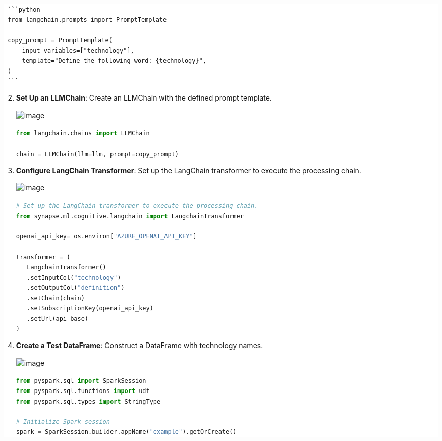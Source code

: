     ```python
     from langchain.prompts import PromptTemplate

     copy_prompt = PromptTemplate(
         input_variables=["technology"],
         template="Define the following word: {technology}",
     )
     ```

2. **Set Up an LLMChain**: Create an LLMChain with the defined prompt template.

    <img width="550" alt="image" src="https://github.com/user-attachments/assets/30a74226-7a02-4c81-a4b1-4039eb43fa9c">

     ```python
     from langchain.chains import LLMChain

     chain = LLMChain(llm=llm, prompt=copy_prompt)
     ```

3. **Configure LangChain Transformer**: Set up the LangChain transformer to execute the processing chain.

    <img width="550" alt="image" src="https://github.com/user-attachments/assets/f7d6480a-b75e-449e-808d-ad5a51974af9">

     ```python
    # Set up the LangChain transformer to execute the processing chain.
    from synapse.ml.cognitive.langchain import LangchainTransformer
    
    openai_api_key= os.environ["AZURE_OPENAI_API_KEY"]
    
    transformer = (
        LangchainTransformer()
        .setInputCol("technology")
        .setOutputCol("definition")
        .setChain(chain)
        .setSubscriptionKey(openai_api_key)
        .setUrl(api_base)
    )
     ```

4. **Create a Test DataFrame**: Construct a DataFrame with technology names.

    <img width="550" alt="image" src="https://github.com/user-attachments/assets/a2a8e208-6f1d-4cb0-9944-0d2457106b49">


     ```python
    from pyspark.sql import SparkSession
    from pyspark.sql.functions import udf
    from pyspark.sql.types import StringType
    
    # Initialize Spark session
    spark = SparkSession.builder.appName("example").getOrCreate()
    